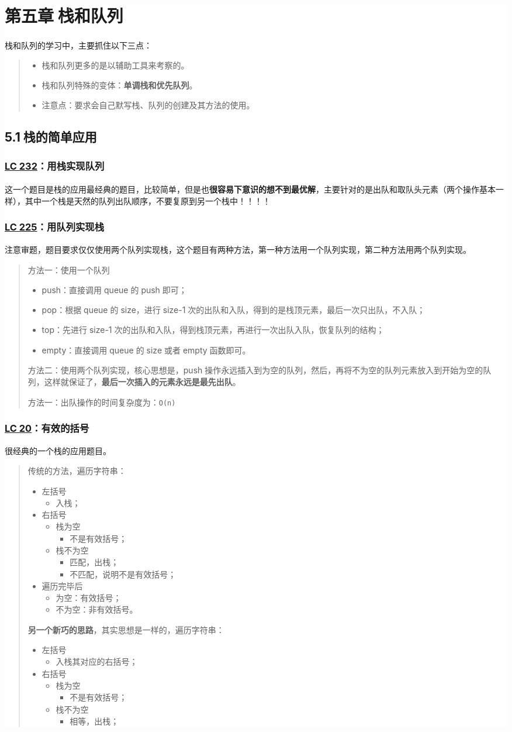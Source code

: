# 第五章 栈和队列

栈和队列的学习中，主要抓住以下三点：

> - 栈和队列更多的是以辅助工具来考察的。
>
> - 栈和队列特殊的变体：**单调栈和优先队列**。
>
> - 注意点：要求会自己默写栈、队列的创建及其方法的使用。

## 5.1 栈的简单应用

### [LC 232](https://leetcode.cn/problems/implement-queue-using-stacks/description/)：用栈实现队列

这一个题目是栈的应用最经典的题目，比较简单，但是也**很容易下意识的想不到最优解**，主要针对的是出队和取队头元素（两个操作基本一样），其中一个栈是天然的队列出队顺序，不要复原到另一个栈中！！！！

### [LC 225](https://leetcode.cn/problems/implement-stack-using-queues/description/)：用队列实现栈

注意审题，题目要求仅仅使用两个队列实现栈，这个题目有两种方法，第一种方法用一个队列实现，第二种方法用两个队列实现。

> 方法一：使用一个队列
>
> - push：直接调用 queue 的 push 即可；
>
> - pop：根据 queue 的 size，进行 size-1 次的出队和入队，得到的是栈顶元素，最后一次只出队，不入队；
>
> - top：先进行 size-1 次的出队和入队，得到栈顶元素，再进行一次出队入队，恢复队列的结构；
>
> - empty：直接调用 queue 的 size 或者 empty 函数即可。
>
> 方法二：使用两个队列实现，核心思想是，push 操作永远插入到为空的队列，然后，再将不为空的队列元素放入到开始为空的队列，这样就保证了，**最后一次插入的元素永远是最先出队**。
>
> 方法一：出队操作的时间复杂度为：`O(n)`

### [LC 20](https://leetcode.cn/problems/valid-parentheses/description/)：有效的括号

很经典的一个栈的应用题目。

> 传统的方法，遍历字符串：
>
> - 左括号
>   - 入栈；
> - 右括号
>   - 栈为空
>     - 不是有效括号；
>   - 栈不为空
>     - 匹配，出栈；
>     - 不匹配，说明不是有效括号；
> - 遍历完毕后
>   - 为空：有效括号；
>   - 不为空：非有效括号。
>
> **另一个新巧的思路**，其实思想是一样的，遍历字符串：
>
> - 左括号
>   - 入栈其对应的右括号；
> - 右括号
>   - 栈为空
>     - 不是有效括号；
>   - 栈不为空
>     - 相等，出栈；